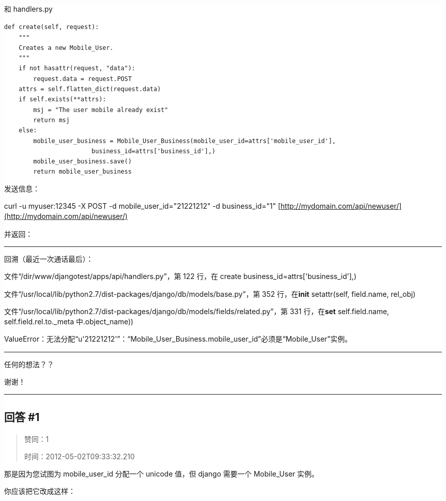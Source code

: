 和 handlers.py

```
def create(self, request):
    """
    Creates a new Mobile_User.
    """
    if not hasattr(request, "data"):
        request.data = request.POST
    attrs = self.flatten_dict(request.data)
    if self.exists(**attrs):
        msj = "The user mobile already exist"
        return msj
    else:
        mobile_user_business = Mobile_User_Business(mobile_user_id=attrs['mobile_user_id'], 
                        business_id=attrs['business_id'],)
        mobile_user_business.save()
        return mobile_user_business 
```

发送信息：

curl -u myuser:12345 -X POST -d mobile_user_id="21221212" -d business_id="1" [http://mydomain.com/api/newuser/](http://mydomain.com/api/newuser/)

并返回：

* * *

回溯（最近一次通话最后）：

文件“/dir/www/djangotest/apps/api/handlers.py”，第 122 行，在 create business_id=attrs['business_id'],)

文件“/usr/local/lib/python2.7/dist-packages/django/db/models/base.py”，第 352 行，在**init** setattr(self, field.name, rel_obj)

文件“/usr/local/lib/python2.7/dist-packages/django/db/models/fields/related.py”，第 331 行，在**set** self.field.name, self.field.rel.to._meta 中.object_name))

ValueError：无法分配“u'21221212'”：“Mobile_User_Business.mobile_user_id”必须是“Mobile_User”实例。

* * *

任何的想法？？

谢谢！

* * *

## 回答 #1

> 赞同：1
> 
> 时间：2012-05-02T09:33:32.210

那是因为您试图为 mobile_user_id 分配一个 unicode 值，但 django 需要一个 Mobile_User 实例。

你应该把它改成这样：
